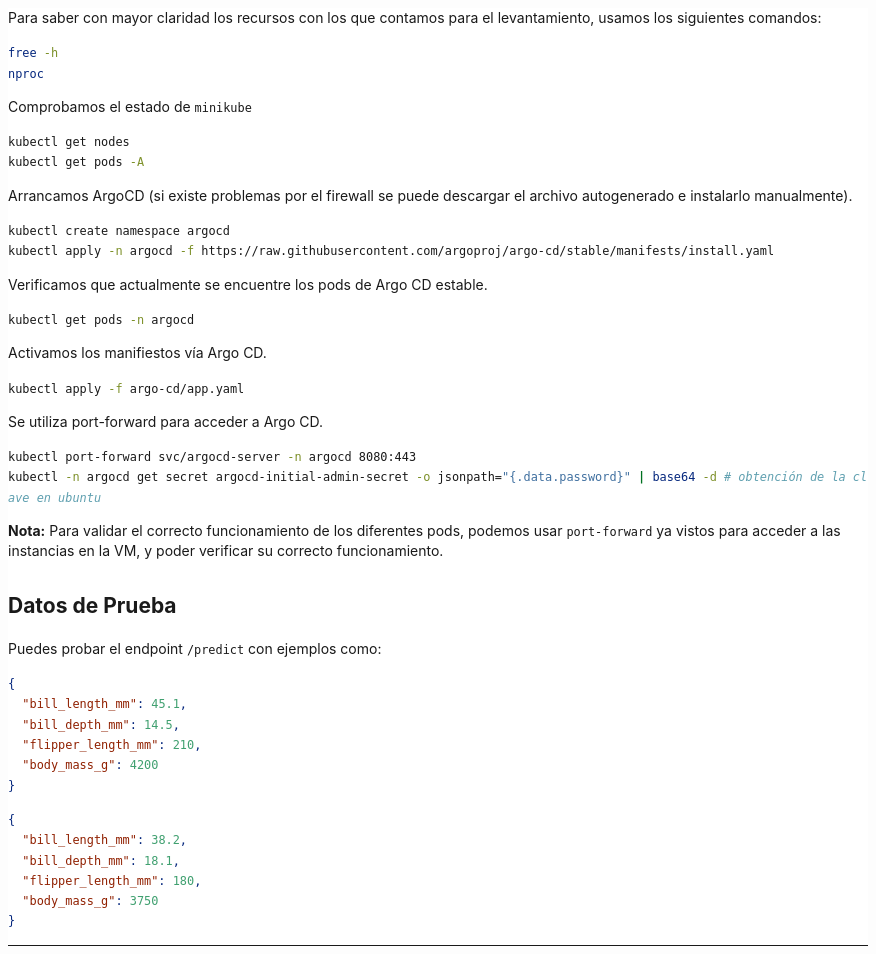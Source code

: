 Para saber con mayor claridad los recursos con los que contamos para el levantamiento, usamos los siguientes comandos:

```bash
free -h
nproc
```

Comprobamos el estado de `minikube`

```bash
kubectl get nodes
kubectl get pods -A
```

Arrancamos ArgoCD (si existe problemas por el firewall se puede descargar el archivo autogenerado e instalarlo manualmente).

```bash
kubectl create namespace argocd
kubectl apply -n argocd -f https://raw.githubusercontent.com/argoproj/argo-cd/stable/manifests/install.yaml
```

Verificamos que actualmente se encuentre los pods de Argo CD estable.

```bash
kubectl get pods -n argocd
```

Activamos los manifiestos vía Argo CD.

```bash
kubectl apply -f argo-cd/app.yaml
```

Se utiliza port-forward para acceder a Argo CD.

```bash
kubectl port-forward svc/argocd-server -n argocd 8080:443
kubectl -n argocd get secret argocd-initial-admin-secret -o jsonpath="{.data.password}" | base64 -d # obtención de la clave en ubuntu
```
**Nota:** Para validar el correcto funcionamiento de los diferentes pods, podemos usar `port-forward` ya vistos para acceder a las instancias en la VM, y poder verificar su correcto funcionamiento.

## Datos de Prueba

Puedes probar el endpoint `/predict` con ejemplos como:

```json
{
  "bill_length_mm": 45.1,
  "bill_depth_mm": 14.5,
  "flipper_length_mm": 210,
  "body_mass_g": 4200
}
```

```json
{
  "bill_length_mm": 38.2,
  "bill_depth_mm": 18.1,
  "flipper_length_mm": 180,
  "body_mass_g": 3750
}
```

---